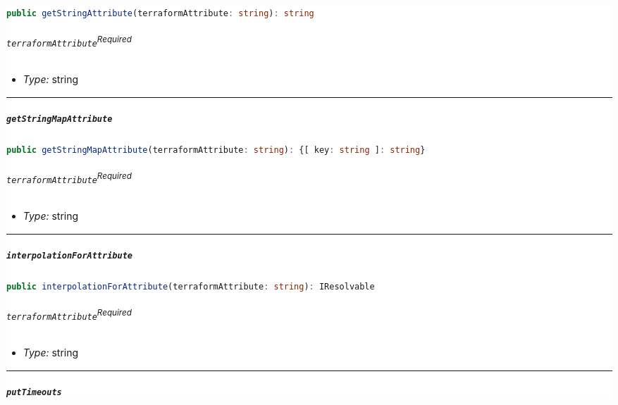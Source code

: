 ```typescript
public getStringAttribute(terraformAttribute: string): string
```

###### `terraformAttribute`<sup>Required</sup> <a name="terraformAttribute" id="@cdktf/provider-azurerm.networkInterfaceApplicationSecurityGroupAssociation.NetworkInterfaceApplicationSecurityGroupAssociation.getStringAttribute.parameter.terraformAttribute"></a>

- *Type:* string

---

##### `getStringMapAttribute` <a name="getStringMapAttribute" id="@cdktf/provider-azurerm.networkInterfaceApplicationSecurityGroupAssociation.NetworkInterfaceApplicationSecurityGroupAssociation.getStringMapAttribute"></a>

```typescript
public getStringMapAttribute(terraformAttribute: string): {[ key: string ]: string}
```

###### `terraformAttribute`<sup>Required</sup> <a name="terraformAttribute" id="@cdktf/provider-azurerm.networkInterfaceApplicationSecurityGroupAssociation.NetworkInterfaceApplicationSecurityGroupAssociation.getStringMapAttribute.parameter.terraformAttribute"></a>

- *Type:* string

---

##### `interpolationForAttribute` <a name="interpolationForAttribute" id="@cdktf/provider-azurerm.networkInterfaceApplicationSecurityGroupAssociation.NetworkInterfaceApplicationSecurityGroupAssociation.interpolationForAttribute"></a>

```typescript
public interpolationForAttribute(terraformAttribute: string): IResolvable
```

###### `terraformAttribute`<sup>Required</sup> <a name="terraformAttribute" id="@cdktf/provider-azurerm.networkInterfaceApplicationSecurityGroupAssociation.NetworkInterfaceApplicationSecurityGroupAssociation.interpolationForAttribute.parameter.terraformAttribute"></a>

- *Type:* string

---

##### `putTimeouts` <a name="putTimeouts" id="@cdktf/provider-azurerm.networkInterfaceApplicationSecurityGroupAssociation.NetworkInterfaceApplicationSecurityGroupAssociation.putTimeouts"></a>
